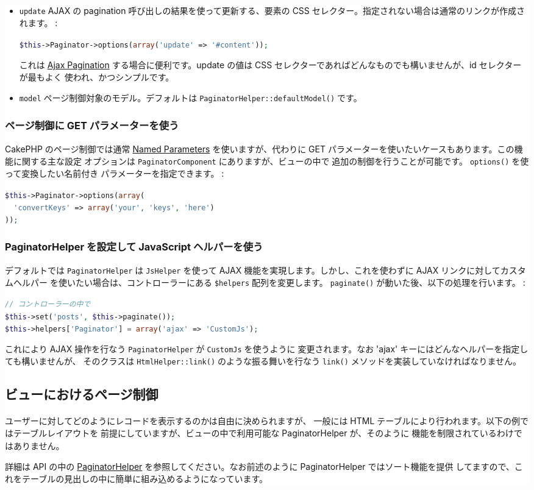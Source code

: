 - `update` AJAX の pagination 呼び出しの結果を使って更新する、要素の
  CSS セレクター。指定されない場合は通常のリンクが作成されます。 :

  ``` php
  $this->Paginator->options(array('update' => '#content'));
  ```

  これは [Ajax Pagination](../../core-libraries/helpers/js#ajax-pagination) する場合に便利です。update の値は CSS
  セレクターであればどんなものでも構いませんが、id セレクターが最もよく
  使われ、かつシンプルです。

- `model` ページ制御対象のモデル。デフォルトは
  `PaginatorHelper::defaultModel()` です。

### ページ制御に GET パラメーターを使う

CakePHP のページ制御では通常 [Named Parameters](../../development/routing#named-parameters) を使いますが、代わりに
GET パラメーターを使いたいケースもあります。この機能に関する主な設定
オプションは `PaginatorComponent` にありますが、ビューの中で
追加の制御を行うことが可能です。 `options()` を使って変換したい名前付き
パラメーターを指定できます。 :

``` php
$this->Paginator->options(array(
  'convertKeys' => array('your', 'keys', 'here')
));
```

### PaginatorHelper を設定して JavaScript ヘルパーを使う

デフォルトでは `PaginatorHelper` は `JsHelper` を使って AJAX
機能を実現します。しかし、これを使わずに AJAX リンクに対してカスタムヘルパー
を使いたい場合は、コントローラーにある `$helpers` 配列を変更します。
`paginate()` が動いた後、以下の処理を行います。 :

``` php
// コントローラーの中で
$this->set('posts', $this->paginate());
$this->helpers['Paginator'] = array('ajax' => 'CustomJs');
```

これにより AJAX 操作を行なう `PaginatorHelper` が `CustomJs` を使うように
変更されます。なお 'ajax' キーにはどんなヘルパーを指定しても構いませんが、
そのクラスは `HtmlHelper::link()` のような振る舞いを行なう `link()`
メソッドを実装していなければなりません。

## ビューにおけるページ制御

ユーザーに対してどのようにレコードを表示するのかは自由に決められますが、
一般には HTML テーブルにより行われます。以下の例ではテーブルレイアウトを
前提にしていますが、ビューの中で利用可能な PaginatorHelper が、そのように
機能を制限されているわけではありません。

詳細は API の中の
[PaginatorHelper](https://api.cakephp.org/2.x/class-PaginatorHelper.html)
を参照してください。なお前述のように PaginatorHelper ではソート機能を提供
してますので、これをテーブルの見出しの中に簡単に組み込めるようになっています。

